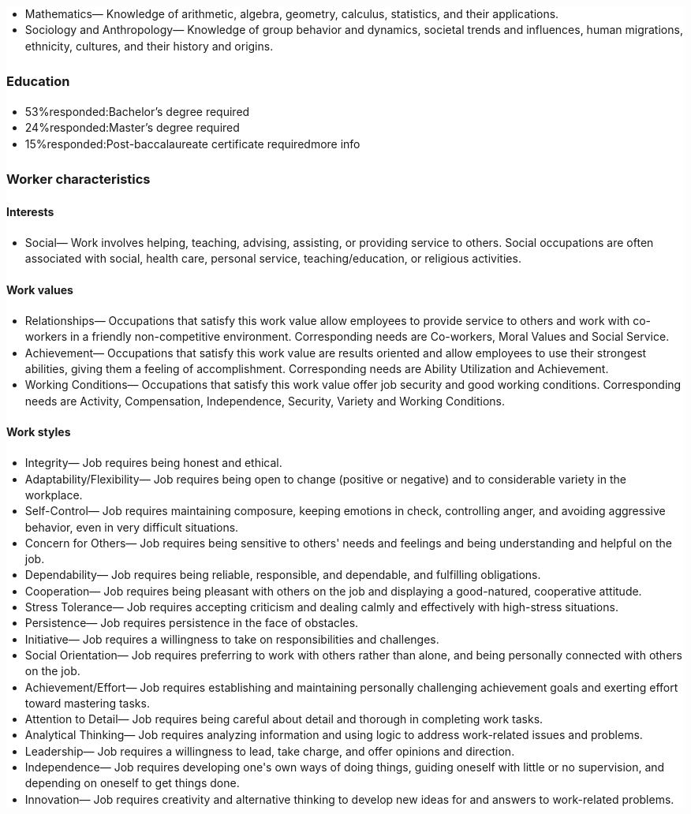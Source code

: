 - Mathematics— Knowledge of arithmetic, algebra, geometry, calculus, statistics, and their applications.
- Sociology and Anthropology— Knowledge of group behavior and dynamics, societal trends and influences, human migrations, ethnicity, cultures, and their history and origins.

### Education
- 53%responded:Bachelor’s degree required
- 24%responded:Master’s degree required
- 15%responded:Post-baccalaureate certificate requiredmore info

### Worker characteristics
#### Interests
- Social— Work involves helping, teaching, advising, assisting, or providing service to others. Social occupations are often associated with social, health care, personal service, teaching/education, or religious activities.

#### Work values
- Relationships— Occupations that satisfy this work value allow employees to provide service to others and work with co-workers in a friendly non-competitive environment. Corresponding needs are Co-workers, Moral Values and Social Service.
- Achievement— Occupations that satisfy this work value are results oriented and allow employees to use their strongest abilities, giving them a feeling of accomplishment. Corresponding needs are Ability Utilization and Achievement.
- Working Conditions— Occupations that satisfy this work value offer job security and good working conditions. Corresponding needs are Activity, Compensation, Independence, Security, Variety and Working Conditions.

#### Work styles
- Integrity— Job requires being honest and ethical.
- Adaptability/Flexibility— Job requires being open to change (positive or negative) and to considerable variety in the workplace.
- Self-Control— Job requires maintaining composure, keeping emotions in check, controlling anger, and avoiding aggressive behavior, even in very difficult situations.
- Concern for Others— Job requires being sensitive to others' needs and feelings and being understanding and helpful on the job.
- Dependability— Job requires being reliable, responsible, and dependable, and fulfilling obligations.
- Cooperation— Job requires being pleasant with others on the job and displaying a good-natured, cooperative attitude.
- Stress Tolerance— Job requires accepting criticism and dealing calmly and effectively with high-stress situations.
- Persistence— Job requires persistence in the face of obstacles.
- Initiative— Job requires a willingness to take on responsibilities and challenges.
- Social Orientation— Job requires preferring to work with others rather than alone, and being personally connected with others on the job.
- Achievement/Effort— Job requires establishing and maintaining personally challenging achievement goals and exerting effort toward mastering tasks.
- Attention to Detail— Job requires being careful about detail and thorough in completing work tasks.
- Analytical Thinking— Job requires analyzing information and using logic to address work-related issues and problems.
- Leadership— Job requires a willingness to lead, take charge, and offer opinions and direction.
- Independence— Job requires developing one's own ways of doing things, guiding oneself with little or no supervision, and depending on oneself to get things done.
- Innovation— Job requires creativity and alternative thinking to develop new ideas for and answers to work-related problems.
